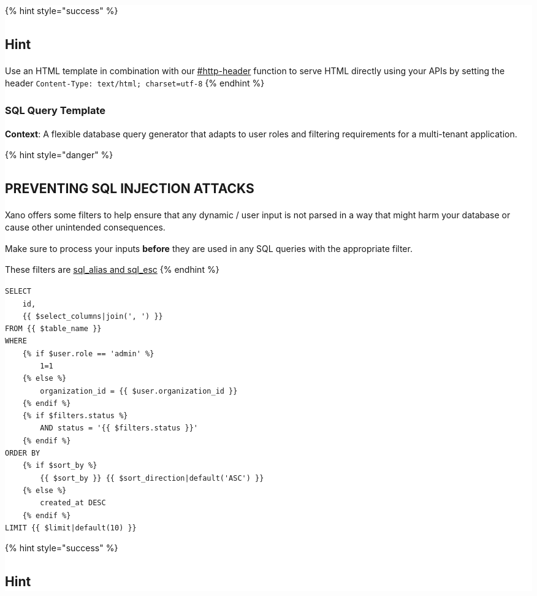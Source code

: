 {% hint style="success" %}

## Hint

Use an HTML template in combination with our [#http-header](https://docs.xano.com/the-function-stack/functions/utility-functions#http-header "mention") function to serve HTML directly using your APIs by setting the header `Content-Type: text/html; charset=utf-8`
{% endhint %}

### SQL Query Template

**Context**: A flexible database query generator that adapts to user roles and filtering requirements for a multi-tenant application.

{% hint style="danger" %}

## PREVENTING SQL INJECTION ATTACKS

Xano offers some filters to help ensure that any dynamic / user input is not parsed in a way that might harm your database or cause other unintended consequences.

Make sure to process your inputs **before** they are used in any SQL queries with the appropriate filter.

These filters are [sql\_alias and sql\_esc](https://docs.xano.com/the-function-stack/filters/text#sql_alias)
{% endhint %}

```twig
SELECT 
    id, 
    {{ $select_columns|join(', ') }} 
FROM {{ $table_name }}
WHERE 
    {% if $user.role == 'admin' %}
        1=1
    {% else %}
        organization_id = {{ $user.organization_id }}
    {% endif %}
    {% if $filters.status %}
        AND status = '{{ $filters.status }}'
    {% endif %}
ORDER BY 
    {% if $sort_by %}
        {{ $sort_by }} {{ $sort_direction|default('ASC') }}
    {% else %}
        created_at DESC
    {% endif %}
LIMIT {{ $limit|default(10) }}
```

{% hint style="success" %}

## Hint
